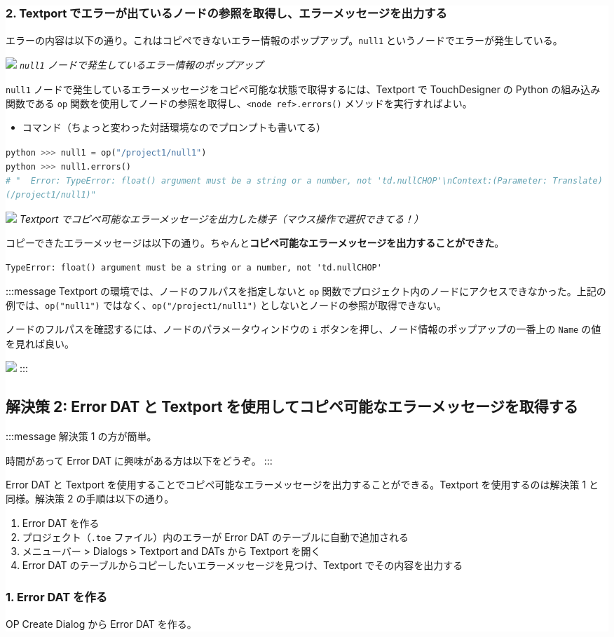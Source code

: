 ### 2. Textport でエラーが出ているノードの参照を取得し、エラーメッセージを出力する

エラーの内容は以下の通り。これはコピペできないエラー情報のポップアップ。`null1` というノードでエラーが発生している。

![](https://storage.googleapis.com/zenn-user-upload/312a4690716e-20240324.png)
*`null1` ノードで発生しているエラー情報のポップアップ*

`null1` ノードで発生しているエラーメッセージをコピペ可能な状態で取得するには、Textport で TouchDesigner の Python の組み込み関数である `op` 関数を使用してノードの参照を取得し、`<node ref>.errors()` メソッドを実行すればよい。

- コマンド（ちょっと変わった対話環境なのでプロンプトも書いてる）

```python
python >>> null1 = op("/project1/null1")
python >>> null1.errors()
# "  Error: TypeError: float() argument must be a string or a number, not 'td.nullCHOP'\nContext:(Parameter: Translate) (/project1/null1)"
```

![](https://storage.googleapis.com/zenn-user-upload/12c4f5817548-20240324.png)
*Textport でコピペ可能なエラーメッセージを出力した様子（マウス操作で選択できてる！）*

コピーできたエラーメッセージは以下の通り。ちゃんと**コピペ可能なエラーメッセージを出力することができた**。

```txt
TypeError: float() argument must be a string or a number, not 'td.nullCHOP'
```

:::message
Textport の環境では、ノードのフルパスを指定しないと `op` 関数でプロジェクト内のノードにアクセスできなかった。上記の例では、`op("null1")` ではなく、`op("/project1/null1")` としないとノードの参照が取得できない。

ノードのフルパスを確認するには、ノードのパラメータウィンドウの `i` ボタンを押し、ノード情報のポップアップの一番上の `Name` の値を見れば良い。

![](https://storage.googleapis.com/zenn-user-upload/c00b51bfdfa9-20240324.png)
:::


## 解決策 2: Error DAT と Textport を使用してコピペ可能なエラーメッセージを取得する

:::message
解決策 1 の方が簡単。

時間があって Error DAT に興味がある方は以下をどうぞ。
:::

Error DAT と Textport を使用することでコピペ可能なエラーメッセージを出力することができる。Textport を使用するのは解決策 1 と同様。解決策 2 の手順は以下の通り。

1. Error DAT を作る
2. プロジェクト（`.toe` ファイル）内のエラーが Error DAT のテーブルに自動で追加される
3. メニューバー > Dialogs > Textport and DATs から Textport を開く
4. Error DAT のテーブルからコピーしたいエラーメッセージを見つけ、Textport でその内容を出力する

### 1. Error DAT を作る

OP Create Dialog から Error DAT を作る。
